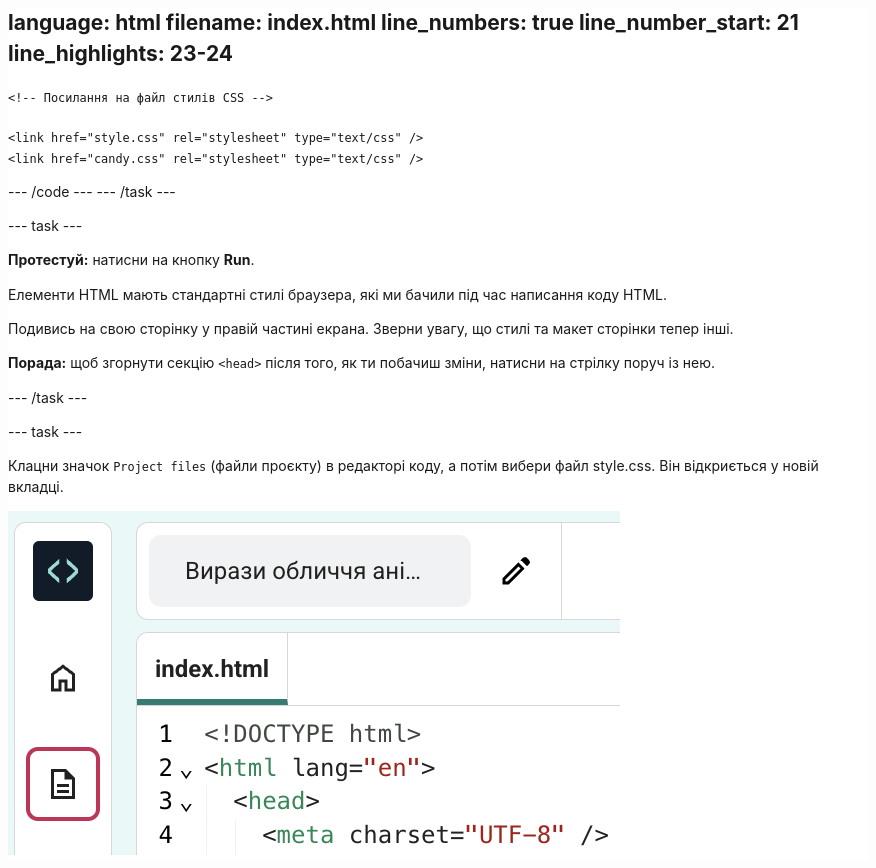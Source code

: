 language: html
filename: index.html
line_numbers: true
line_number_start: 21
line_highlights: 23-24
-----------------------------------------------------------

```
<!-- Посилання на файл стилів CSS -->

<link href="style.css" rel="stylesheet" type="text/css" />
<link href="candy.css" rel="stylesheet" type="text/css" />
```

  </head>

\--- /code ---
\--- /task ---

\--- task ---

**Протестуй:** натисни на кнопку **Run**.

Елементи HTML мають стандартні стилі браузера, які ми бачили під час написання коду HTML.

Подивись на свою сторінку у правій частині екрана. Зверни увагу, що стилі та макет сторінки тепер інші.

**Порада:** щоб згорнути секцію `<head>` після того, як ти побачиш зміни, натисни на стрілку поруч із нею.

\--- /task ---

\--- task ---

Клацни значок `Project files` (файли проєкту) в редакторі коду, а потім вибери файл style.css. Він відкриється у новій вкладці.

![Редактор коду Code Editor з виділеним значком файлів проєкту](images/select-file.png)
